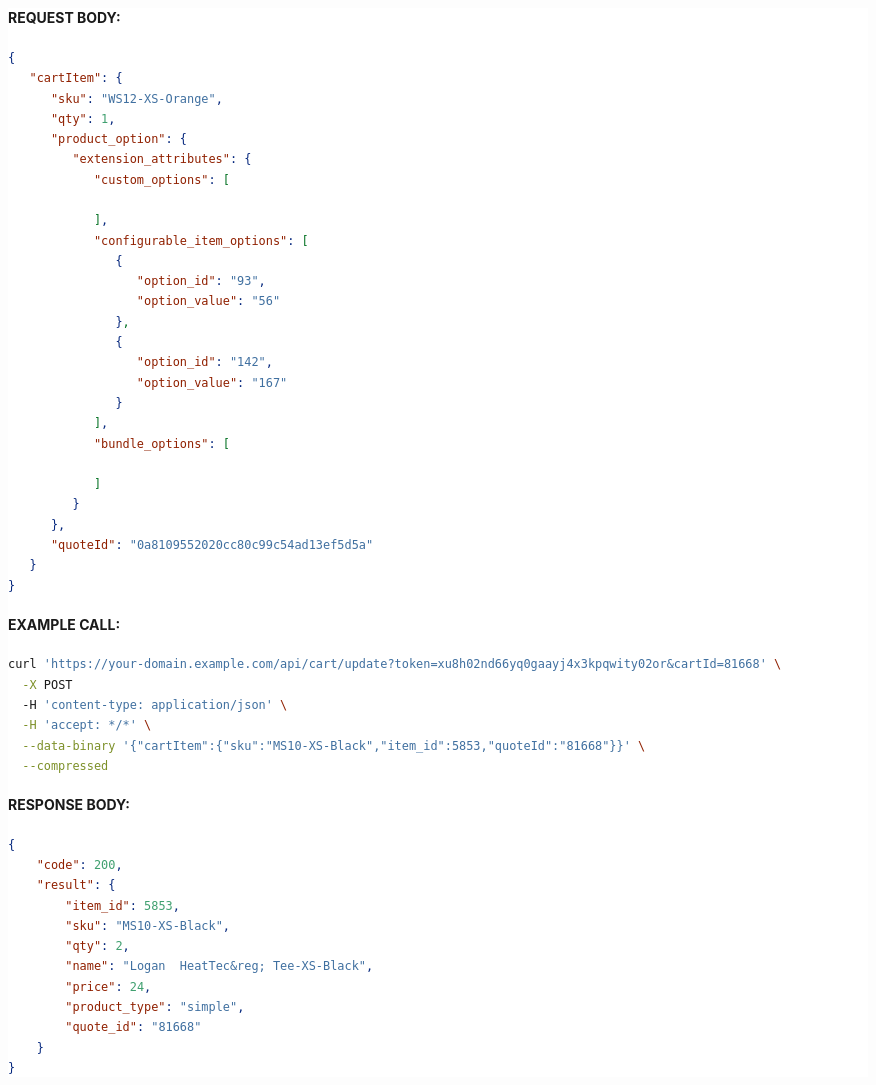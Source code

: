 #### REQUEST BODY:

```json
{  
   "cartItem": {
      "sku": "WS12-XS-Orange",
      "qty": 1,
      "product_option": {
         "extension_attributes": {
            "custom_options": [

            ],
            "configurable_item_options": [
               {
                  "option_id": "93",
                  "option_value": "56"
               },
               {
                  "option_id": "142",
                  "option_value": "167"
               }
            ],
            "bundle_options": [

            ]
         }
      },
      "quoteId": "0a8109552020cc80c99c54ad13ef5d5a"
   }
}
```

#### EXAMPLE CALL:

```bash
curl 'https://your-domain.example.com/api/cart/update?token=xu8h02nd66yq0gaayj4x3kpqwity02or&cartId=81668' \
  -X POST
  -H 'content-type: application/json' \
  -H 'accept: */*' \
  --data-binary '{"cartItem":{"sku":"MS10-XS-Black","item_id":5853,"quoteId":"81668"}}' \
  --compressed
```

#### RESPONSE BODY:

```json
{
    "code": 200,
    "result": {
        "item_id": 5853,
        "sku": "MS10-XS-Black",
        "qty": 2,
        "name": "Logan  HeatTec&reg; Tee-XS-Black",
        "price": 24,
        "product_type": "simple",
        "quote_id": "81668"
    }
}
```
